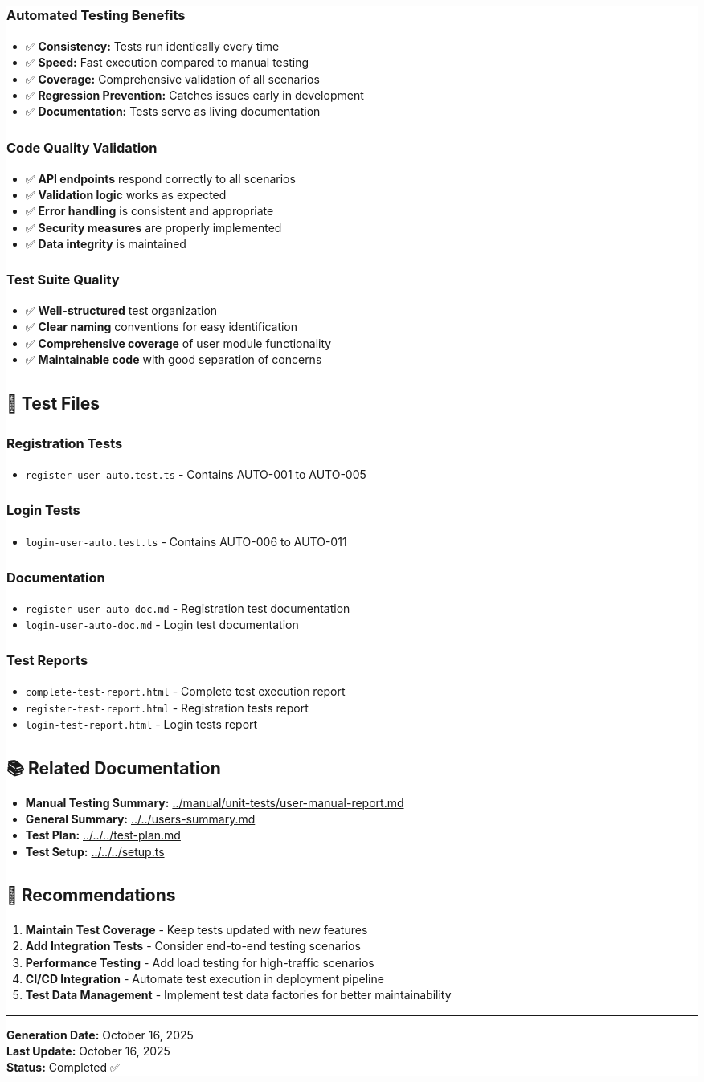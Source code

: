 ### Automated Testing Benefits
- ✅ **Consistency:** Tests run identically every time
- ✅ **Speed:** Fast execution compared to manual testing
- ✅ **Coverage:** Comprehensive validation of all scenarios
- ✅ **Regression Prevention:** Catches issues early in development
- ✅ **Documentation:** Tests serve as living documentation

### Code Quality Validation
- ✅ **API endpoints** respond correctly to all scenarios
- ✅ **Validation logic** works as expected
- ✅ **Error handling** is consistent and appropriate
- ✅ **Security measures** are properly implemented
- ✅ **Data integrity** is maintained

### Test Suite Quality
- ✅ **Well-structured** test organization
- ✅ **Clear naming** conventions for easy identification
- ✅ **Comprehensive coverage** of user module functionality
- ✅ **Maintainable code** with good separation of concerns

## 📁 Test Files

### Registration Tests
- `register-user-auto.test.ts` - Contains AUTO-001 to AUTO-005

### Login Tests
- `login-user-auto.test.ts` - Contains AUTO-006 to AUTO-011

### Documentation
- `register-user-auto-doc.md` - Registration test documentation
- `login-user-auto-doc.md` - Login test documentation

### Test Reports
- `complete-test-report.html` - Complete test execution report
- `register-test-report.html` - Registration tests report
- `login-test-report.html` - Login tests report

## 📚 Related Documentation

- **Manual Testing Summary:** [../manual/unit-tests/user-manual-report.md](../manual/unit-tests/user-manual-report.md)
- **General Summary:** [../../users-summary.md](../../users-summary.md)
- **Test Plan:** [../../../test-plan.md](../../../test-plan.md)
- **Test Setup:** [../../../setup.ts](../../../setup.ts)

## 🚀 Recommendations

1. **Maintain Test Coverage** - Keep tests updated with new features
2. **Add Integration Tests** - Consider end-to-end testing scenarios
3. **Performance Testing** - Add load testing for high-traffic scenarios
4. **CI/CD Integration** - Automate test execution in deployment pipeline
5. **Test Data Management** - Implement test data factories for better maintainability

---

**Generation Date:** October 16, 2025  
**Last Update:** October 16, 2025  
**Status:** Completed ✅
